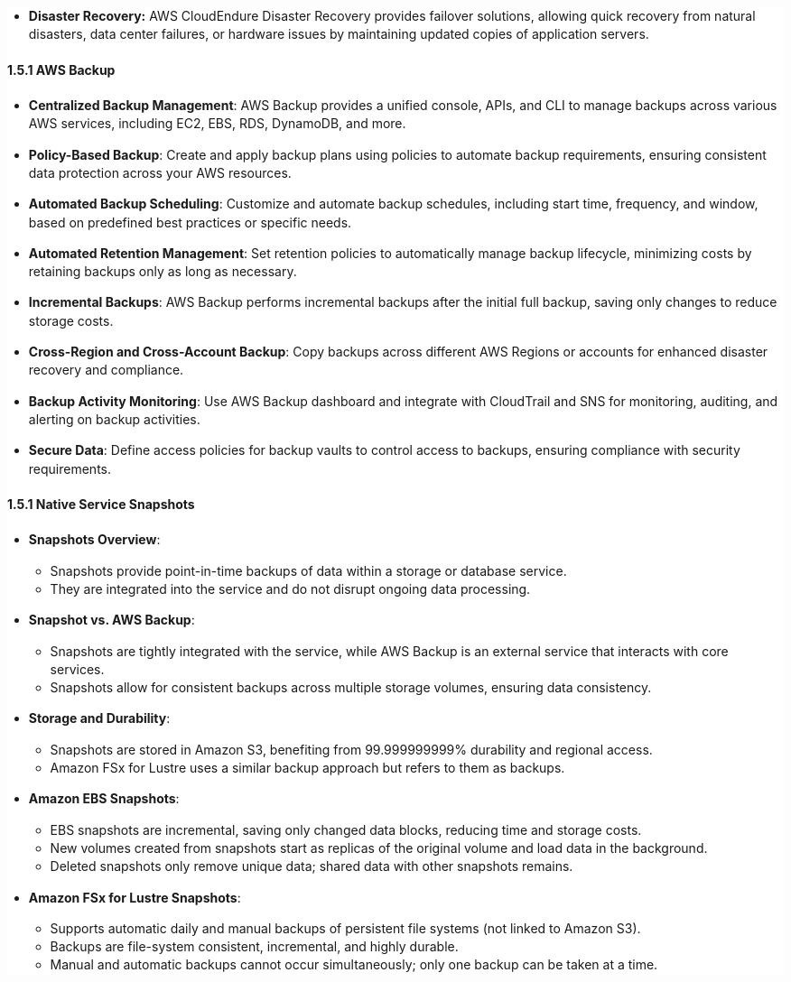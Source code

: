 - **Disaster Recovery:** AWS CloudEndure Disaster Recovery provides failover solutions, allowing quick recovery from natural disasters, data center failures, or hardware issues by maintaining updated copies of application servers.


#### 1.5.1 AWS Backup

- **Centralized Backup Management**: AWS Backup provides a unified console, APIs, and CLI to manage backups across various AWS services, including EC2, EBS, RDS, DynamoDB, and more.

- **Policy-Based Backup**: Create and apply backup plans using policies to automate backup requirements, ensuring consistent data protection across your AWS resources.

- **Automated Backup Scheduling**: Customize and automate backup schedules, including start time, frequency, and window, based on predefined best practices or specific needs.

- **Automated Retention Management**: Set retention policies to automatically manage backup lifecycle, minimizing costs by retaining backups only as long as necessary.

- **Incremental Backups**: AWS Backup performs incremental backups after the initial full backup, saving only changes to reduce storage costs.

- **Cross-Region and Cross-Account Backup**: Copy backups across different AWS Regions or accounts for enhanced disaster recovery and compliance.

- **Backup Activity Monitoring**: Use AWS Backup dashboard and integrate with CloudTrail and SNS for monitoring, auditing, and alerting on backup activities.

- **Secure Data**: Define access policies for backup vaults to control access to backups, ensuring compliance with security requirements.


#### 1.5.1 Native Service Snapshots

- **Snapshots Overview**:
  - Snapshots provide point-in-time backups of data within a storage or database service.
  - They are integrated into the service and do not disrupt ongoing data processing.

- **Snapshot vs. AWS Backup**:
  - Snapshots are tightly integrated with the service, while AWS Backup is an external service that interacts with core services.
  - Snapshots allow for consistent backups across multiple storage volumes, ensuring data consistency.

- **Storage and Durability**:
  - Snapshots are stored in Amazon S3, benefiting from 99.999999999% durability and regional access.
  - Amazon FSx for Lustre uses a similar backup approach but refers to them as backups.

- **Amazon EBS Snapshots**:
  - EBS snapshots are incremental, saving only changed data blocks, reducing time and storage costs.
  - New volumes created from snapshots start as replicas of the original volume and load data in the background.
  - Deleted snapshots only remove unique data; shared data with other snapshots remains.

- **Amazon FSx for Lustre Snapshots**:
  - Supports automatic daily and manual backups of persistent file systems (not linked to Amazon S3).
  - Backups are file-system consistent, incremental, and highly durable.
  - Manual and automatic backups cannot occur simultaneously; only one backup can be taken at a time.
